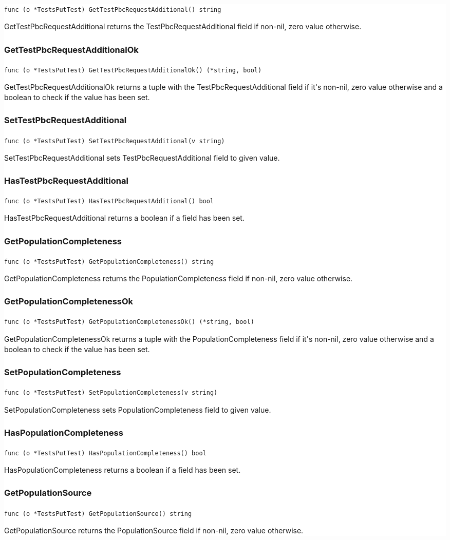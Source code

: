 `func (o *TestsPutTest) GetTestPbcRequestAdditional() string`

GetTestPbcRequestAdditional returns the TestPbcRequestAdditional field if non-nil, zero value otherwise.

### GetTestPbcRequestAdditionalOk

`func (o *TestsPutTest) GetTestPbcRequestAdditionalOk() (*string, bool)`

GetTestPbcRequestAdditionalOk returns a tuple with the TestPbcRequestAdditional field if it's non-nil, zero value otherwise
and a boolean to check if the value has been set.

### SetTestPbcRequestAdditional

`func (o *TestsPutTest) SetTestPbcRequestAdditional(v string)`

SetTestPbcRequestAdditional sets TestPbcRequestAdditional field to given value.

### HasTestPbcRequestAdditional

`func (o *TestsPutTest) HasTestPbcRequestAdditional() bool`

HasTestPbcRequestAdditional returns a boolean if a field has been set.

### GetPopulationCompleteness

`func (o *TestsPutTest) GetPopulationCompleteness() string`

GetPopulationCompleteness returns the PopulationCompleteness field if non-nil, zero value otherwise.

### GetPopulationCompletenessOk

`func (o *TestsPutTest) GetPopulationCompletenessOk() (*string, bool)`

GetPopulationCompletenessOk returns a tuple with the PopulationCompleteness field if it's non-nil, zero value otherwise
and a boolean to check if the value has been set.

### SetPopulationCompleteness

`func (o *TestsPutTest) SetPopulationCompleteness(v string)`

SetPopulationCompleteness sets PopulationCompleteness field to given value.

### HasPopulationCompleteness

`func (o *TestsPutTest) HasPopulationCompleteness() bool`

HasPopulationCompleteness returns a boolean if a field has been set.

### GetPopulationSource

`func (o *TestsPutTest) GetPopulationSource() string`

GetPopulationSource returns the PopulationSource field if non-nil, zero value otherwise.
